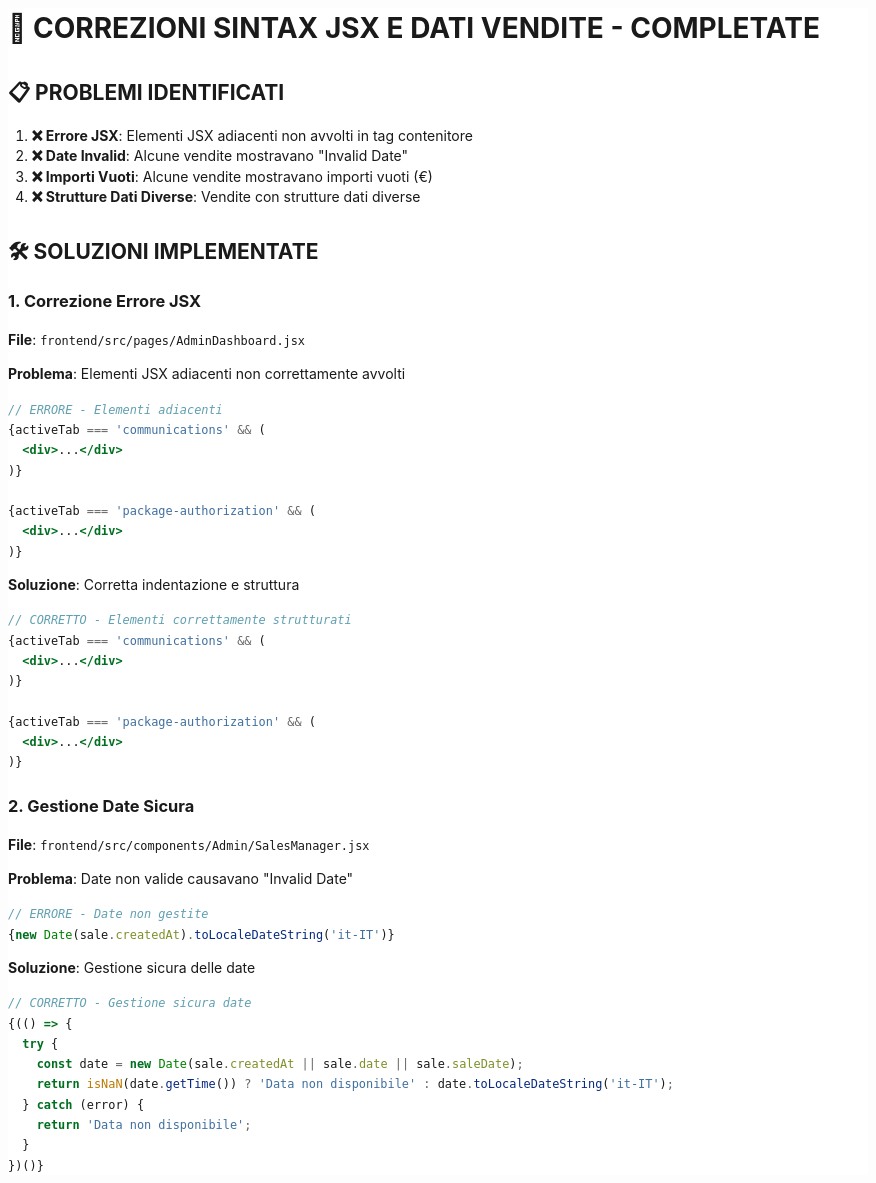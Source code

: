 # 🔧 CORREZIONI SINTAX JSX E DATI VENDITE - COMPLETATE

## 📋 **PROBLEMI IDENTIFICATI**

1. **❌ Errore JSX**: Elementi JSX adiacenti non avvolti in tag contenitore
2. **❌ Date Invalid**: Alcune vendite mostravano "Invalid Date"
3. **❌ Importi Vuoti**: Alcune vendite mostravano importi vuoti (€)
4. **❌ Strutture Dati Diverse**: Vendite con strutture dati diverse

## 🛠️ **SOLUZIONI IMPLEMENTATE**

### **1. Correzione Errore JSX**
**File**: `frontend/src/pages/AdminDashboard.jsx`

**Problema**: Elementi JSX adiacenti non correttamente avvolti
```jsx
// ERRORE - Elementi adiacenti
{activeTab === 'communications' && (
  <div>...</div>
)}

{activeTab === 'package-authorization' && (
  <div>...</div>
)}
```

**Soluzione**: Corretta indentazione e struttura
```jsx
// CORRETTO - Elementi correttamente strutturati
{activeTab === 'communications' && (
  <div>...</div>
)}

{activeTab === 'package-authorization' && (
  <div>...</div>
)}
```

### **2. Gestione Date Sicura**
**File**: `frontend/src/components/Admin/SalesManager.jsx`

**Problema**: Date non valide causavano "Invalid Date"
```jsx
// ERRORE - Date non gestite
{new Date(sale.createdAt).toLocaleDateString('it-IT')}
```

**Soluzione**: Gestione sicura delle date
```jsx
// CORRETTO - Gestione sicura date
{(() => {
  try {
    const date = new Date(sale.createdAt || sale.date || sale.saleDate);
    return isNaN(date.getTime()) ? 'Data non disponibile' : date.toLocaleDateString('it-IT');
  } catch (error) {
    return 'Data non disponibile';
  }
})()}
```
